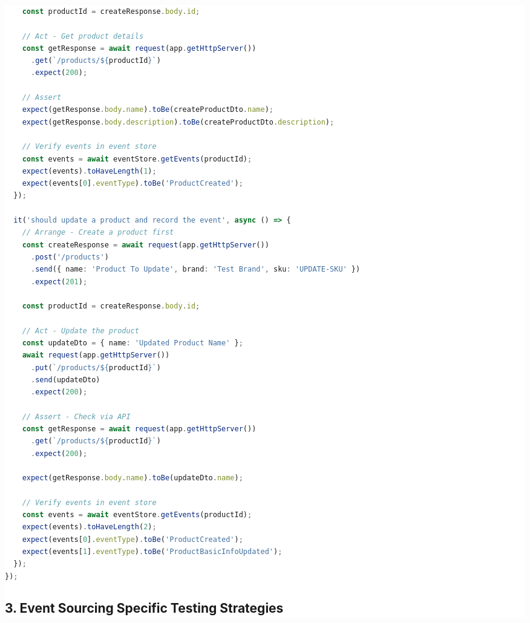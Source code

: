 ```typescript
    const productId = createResponse.body.id;

    // Act - Get product details
    const getResponse = await request(app.getHttpServer())
      .get(`/products/${productId}`)
      .expect(200);

    // Assert
    expect(getResponse.body.name).toBe(createProductDto.name);
    expect(getResponse.body.description).toBe(createProductDto.description);
    
    // Verify events in event store
    const events = await eventStore.getEvents(productId);
    expect(events).toHaveLength(1);
    expect(events[0].eventType).toBe('ProductCreated');
  });

  it('should update a product and record the event', async () => {
    // Arrange - Create a product first
    const createResponse = await request(app.getHttpServer())
      .post('/products')
      .send({ name: 'Product To Update', brand: 'Test Brand', sku: 'UPDATE-SKU' })
      .expect(201);

    const productId = createResponse.body.id;
    
    // Act - Update the product
    const updateDto = { name: 'Updated Product Name' };
    await request(app.getHttpServer())
      .put(`/products/${productId}`)
      .send(updateDto)
      .expect(200);

    // Assert - Check via API
    const getResponse = await request(app.getHttpServer())
      .get(`/products/${productId}`)
      .expect(200);
    
    expect(getResponse.body.name).toBe(updateDto.name);
    
    // Verify events in event store
    const events = await eventStore.getEvents(productId);
    expect(events).toHaveLength(2);
    expect(events[0].eventType).toBe('ProductCreated');
    expect(events[1].eventType).toBe('ProductBasicInfoUpdated');
  });
});
```

## 3. Event Sourcing Specific Testing Strategies
